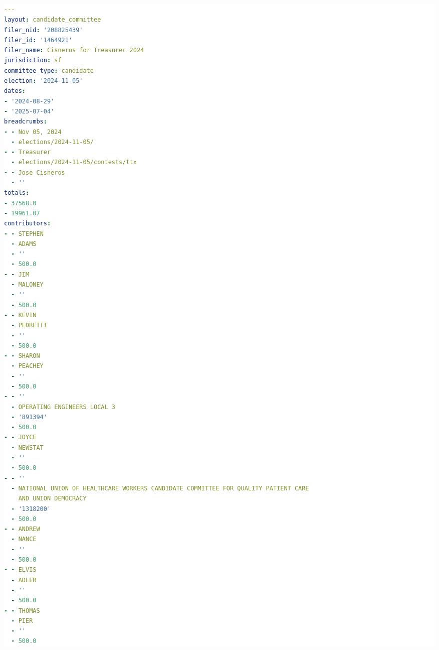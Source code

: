 ```yaml
---
layout: candidate_committee
filer_nid: '208825439'
filer_id: '1464921'
filer_name: Cisneros for Treasurer 2024
jurisdiction: sf
committee_type: candidate
election: '2024-11-05'
dates:
- '2024-08-29'
- '2025-07-04'
breadcrumbs:
- - Nov 05, 2024
  - elections/2024-11-05/
- - Treasurer
  - elections/2024-11-05/contests/ttx
- - Jose Cisneros
  - ''
totals:
- 37568.0
- 19961.07
contributors:
- - STEPHEN
  - ADAMS
  - ''
  - 500.0
- - JIM
  - MALONEY
  - ''
  - 500.0
- - KEVIN
  - PEDRETTI
  - ''
  - 500.0
- - SHARON
  - PEACHEY
  - ''
  - 500.0
- - ''
  - OPERATING ENGINEERS LOCAL 3
  - '891394'
  - 500.0
- - JOYCE
  - NEWSTAT
  - ''
  - 500.0
- - ''
  - NATIONAL UNION OF HEALTHCARE WORKERS CANDIDATE COMMITTEE FOR QUALITY PATIENT CARE
    AND UNION DEMOCRACY
  - '1318200'
  - 500.0
- - ANDREW
  - NANCE
  - ''
  - 500.0
- - ELVIS
  - ADLER
  - ''
  - 500.0
- - THOMAS
  - PIER
  - ''
  - 500.0
```